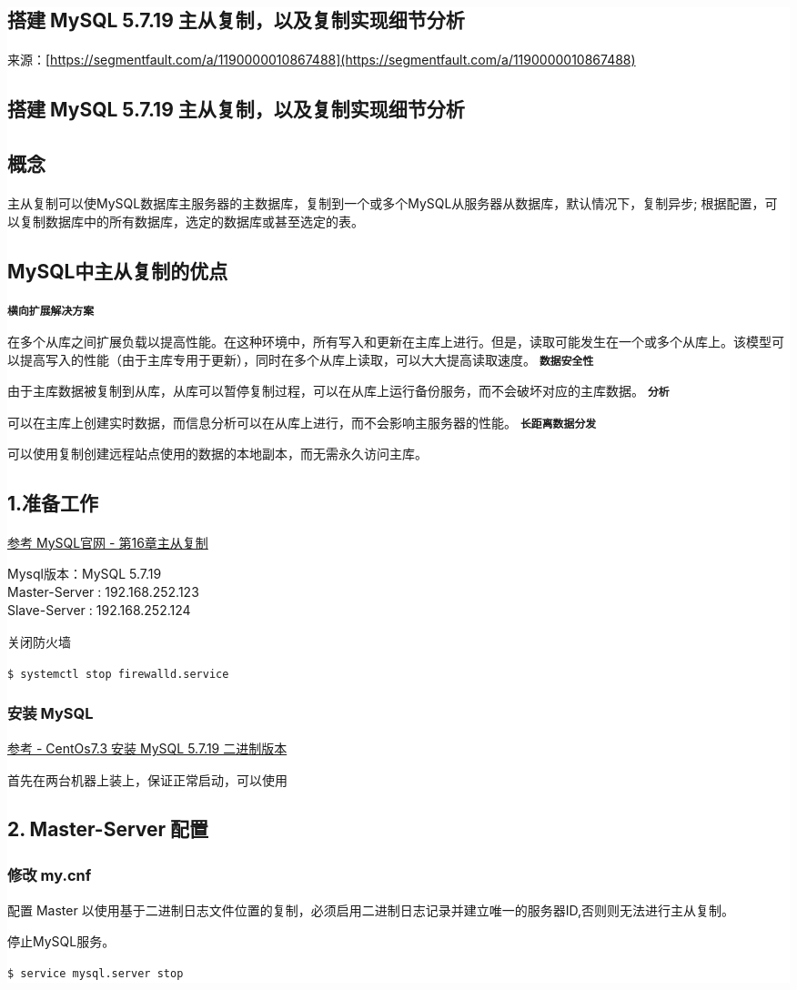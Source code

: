 ## 搭建 MySQL 5.7.19 主从复制，以及复制实现细节分析

来源：[https://segmentfault.com/a/1190000010867488](https://segmentfault.com/a/1190000010867488)


## 搭建 MySQL 5.7.19 主从复制，以及复制实现细节分析
## 概念

主从复制可以使MySQL数据库主服务器的主数据库，复制到一个或多个MySQL从服务器从数据库，默认情况下，复制异步; 根据配置，可以复制数据库中的所有数据库，选定的数据库或甚至选定的表。
## MySQL中主从复制的优点
 **`横向扩展解决方案`** 

在多个从库之间扩展负载以提高性能。在这种环境中，所有写入和更新在主库上进行。但是，读取可能发生在一个或多个从库上。该模型可以提高写入的性能（由于主库专用于更新），同时在多个从库上读取，可以大大提高读取速度。
 **`数据安全性`** 

由于主库数据被复制到从库，从库可以暂停复制过程，可以在从库上运行备份服务，而不会破坏对应的主库数据。
 **`分析`** 

可以在主库上创建实时数据，而信息分析可以在从库上进行，而不会影响主服务器的性能。
 **`长距离数据分发`** 

可以使用复制创建远程站点使用的数据的本地副本，而无需永久访问主库。
## 1.准备工作

[参考 MySQL官网 - 第16章主从复制][1]

Mysql版本：MySQL 5.7.19  
Master-Server : 192.168.252.123  
Slave-Server : 192.168.252.124

关闭防火墙

```
$ systemctl stop firewalld.service
```
### 安装 MySQL

[参考 - CentOs7.3 安装 MySQL 5.7.19 二进制版本][2]

首先在两台机器上装上，保证正常启动，可以使用
## 2. Master-Server 配置
### 修改 my.cnf

配置 Master 以使用基于二进制日志文件位置的复制，必须启用二进制日志记录并建立唯一的服务器ID,否则则无法进行主从复制。

停止MySQL服务。

```
$ service mysql.server stop
```


[1]: https://dev.mysql.com/doc/refman/5.7/en/replication.html
[2]: https://segmentfault.com/a/1190000010864818
[3]: https://dev.mysql.com/doc/refman/5.7/en/replication-administration-status.html
[4]: https://dev.mysql.com/doc/refman/5.7/en/server-system-variables.html
[5]: https://dev.mysql.com/doc/refman/5.7/en/faqs-replication.html
[6]: http://www.ymq.io
[0]: ../img/1460000012226137.png